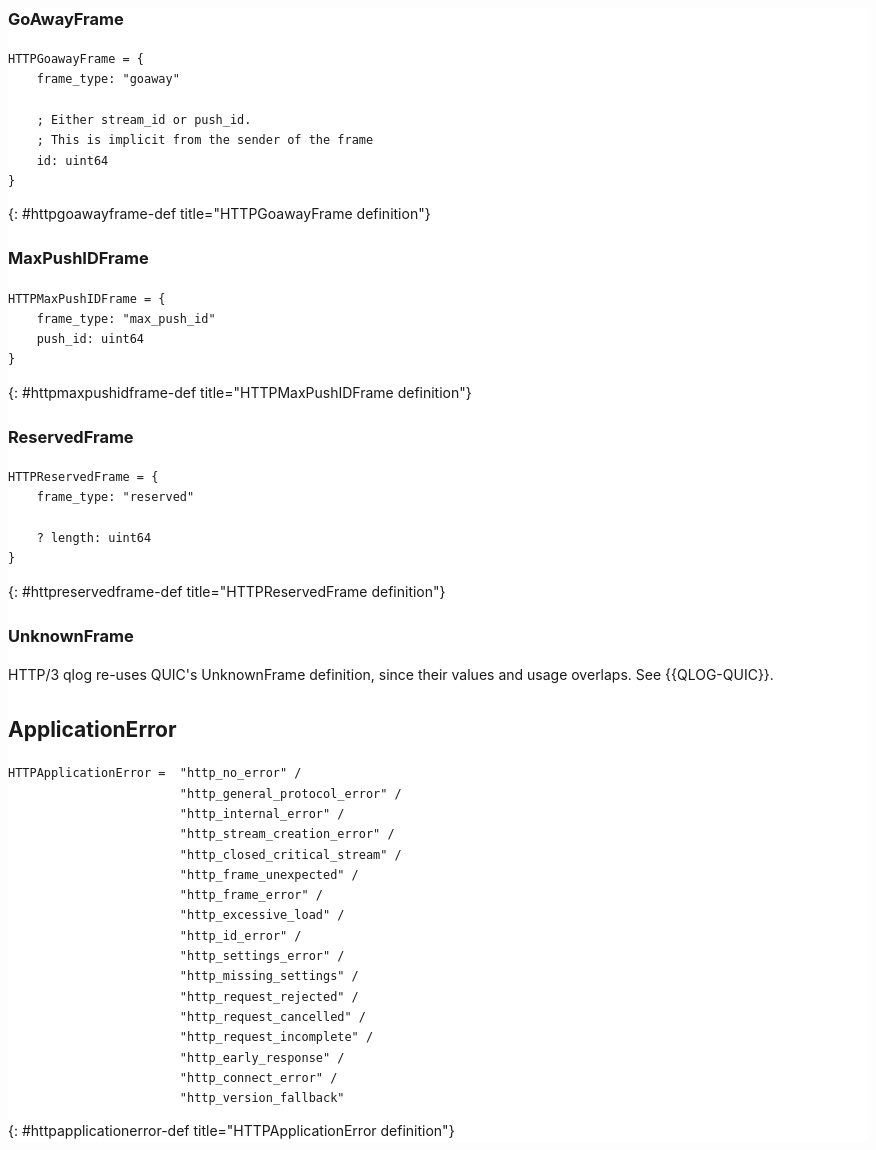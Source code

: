 ### GoAwayFrame

~~~ cddl
HTTPGoawayFrame = {
    frame_type: "goaway"

    ; Either stream_id or push_id.
    ; This is implicit from the sender of the frame
    id: uint64
}
~~~
{: #httpgoawayframe-def title="HTTPGoawayFrame definition"}

### MaxPushIDFrame

~~~ cddl
HTTPMaxPushIDFrame = {
    frame_type: "max_push_id"
    push_id: uint64
}
~~~
{: #httpmaxpushidframe-def title="HTTPMaxPushIDFrame definition"}

### ReservedFrame

~~~ cddl
HTTPReservedFrame = {
    frame_type: "reserved"

    ? length: uint64
}
~~~
{: #httpreservedframe-def title="HTTPReservedFrame definition"}

### UnknownFrame

HTTP/3 qlog re-uses QUIC's UnknownFrame definition, since their values
and usage overlaps. See {{QLOG-QUIC}}.

## ApplicationError

~~~ cddl
HTTPApplicationError =  "http_no_error" /
                        "http_general_protocol_error" /
                        "http_internal_error" /
                        "http_stream_creation_error" /
                        "http_closed_critical_stream" /
                        "http_frame_unexpected" /
                        "http_frame_error" /
                        "http_excessive_load" /
                        "http_id_error" /
                        "http_settings_error" /
                        "http_missing_settings" /
                        "http_request_rejected" /
                        "http_request_cancelled" /
                        "http_request_incomplete" /
                        "http_early_response" /
                        "http_connect_error" /
                        "http_version_fallback"
~~~
{: #httpapplicationerror-def title="HTTPApplicationError definition"}
